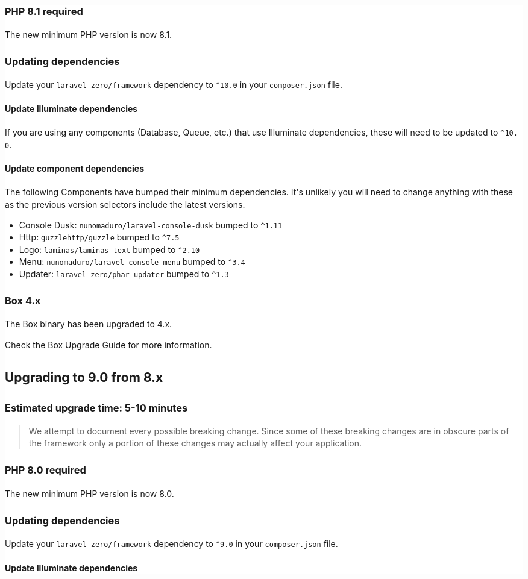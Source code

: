 ### PHP 8.1 required

The new minimum PHP version is now 8.1.

### Updating dependencies

Update your `laravel-zero/framework` dependency to `^10.0` in your `composer.json` file.

#### Update Illuminate dependencies

If you are using any components (Database, Queue, etc.) that use Illuminate dependencies, these will need to be updated to `^10.0`.

#### Update component dependencies

The following Components have bumped their minimum dependencies. It's unlikely you will need to change anything with these as the previous version selectors include the latest versions.

- Console Dusk:
  `nunomaduro/laravel-console-dusk` bumped to `^1.11`
- Http:
  `guzzlehttp/guzzle` bumped to `^7.5`
- Logo:
  `laminas/laminas-text` bumped to `^2.10`
- Menu:
  `nunomaduro/laravel-console-menu` bumped to `^3.4`
- Updater:
  `laravel-zero/phar-updater` bumped to `^1.3`

### Box 4.x

The Box binary has been upgraded to 4.x.

Check the [Box Upgrade Guide](https://github.com/box-project/box/blob/main/UPGRADE.md#from-3x-to-4x) for more information.

<a name="upgrade-9.0.0"></a>
## Upgrading to 9.0 from 8.x

### Estimated upgrade time: 5-10 minutes

> We attempt to document every possible breaking change. Since some of these breaking changes are in obscure parts of the framework only a portion of these changes may actually affect your application.

### PHP 8.0 required

The new minimum PHP version is now 8.0.

### Updating dependencies

Update your `laravel-zero/framework` dependency to `^9.0` in your `composer.json` file.

#### Update Illuminate dependencies
